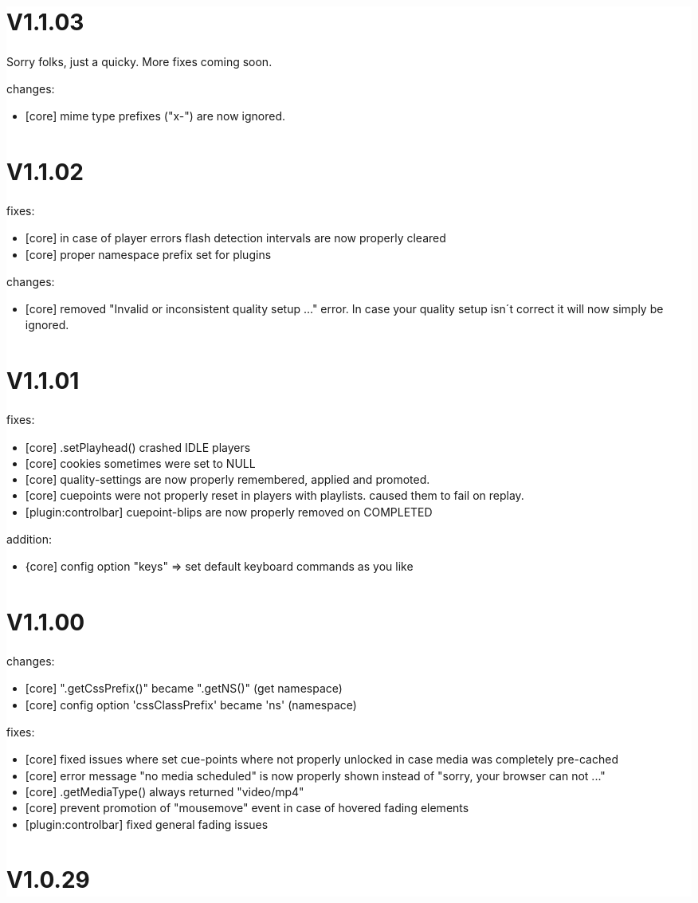   
  
  
V1.1.03
=======

  Sorry folks, just a quicky. More fixes coming soon.

  changes:
  * [core] mime type prefixes ("x-") are now ignored.



V1.1.02
=======

  fixes:
  * [core] in case of player errors flash detection intervals are now properly cleared
  * [core] proper namespace prefix set for plugins

  changes:
  * [core] removed "Invalid or inconsistent quality setup ..." error. In case your quality setup isn´t correct it will now simply be ignored.


V1.1.01
=======

  fixes:
  * [core] .setPlayhead() crashed IDLE players
  * [core] cookies sometimes were set to NULL
  * [core] quality-settings are now properly remembered, applied and promoted.
  * [core] cuepoints were not properly reset in players with playlists. caused them to fail on replay.
  * [plugin:controlbar] cuepoint-blips are now properly removed on COMPLETED
  
  addition:
  * {core] config option "keys" => set default keyboard commands as you like
  
  

V1.1.00
=======

 changes:
 * [core] ".getCssPrefix()" became ".getNS()" (get namespace)
 * [core] config option 'cssClassPrefix' became 'ns' (namespace)

 fixes:
 * [core] fixed issues where set cue-points where not properly unlocked in case media was completely pre-cached
 * [core] error message "no media scheduled" is now properly shown instead of "sorry, your browser can not ..."
 * [core] .getMediaType() always returned "video/mp4"
 * [core] prevent promotion of "mousemove" event in case of hovered fading elements
 * [plugin:controlbar] fixed general fading issues
 

V1.0.29
=======
